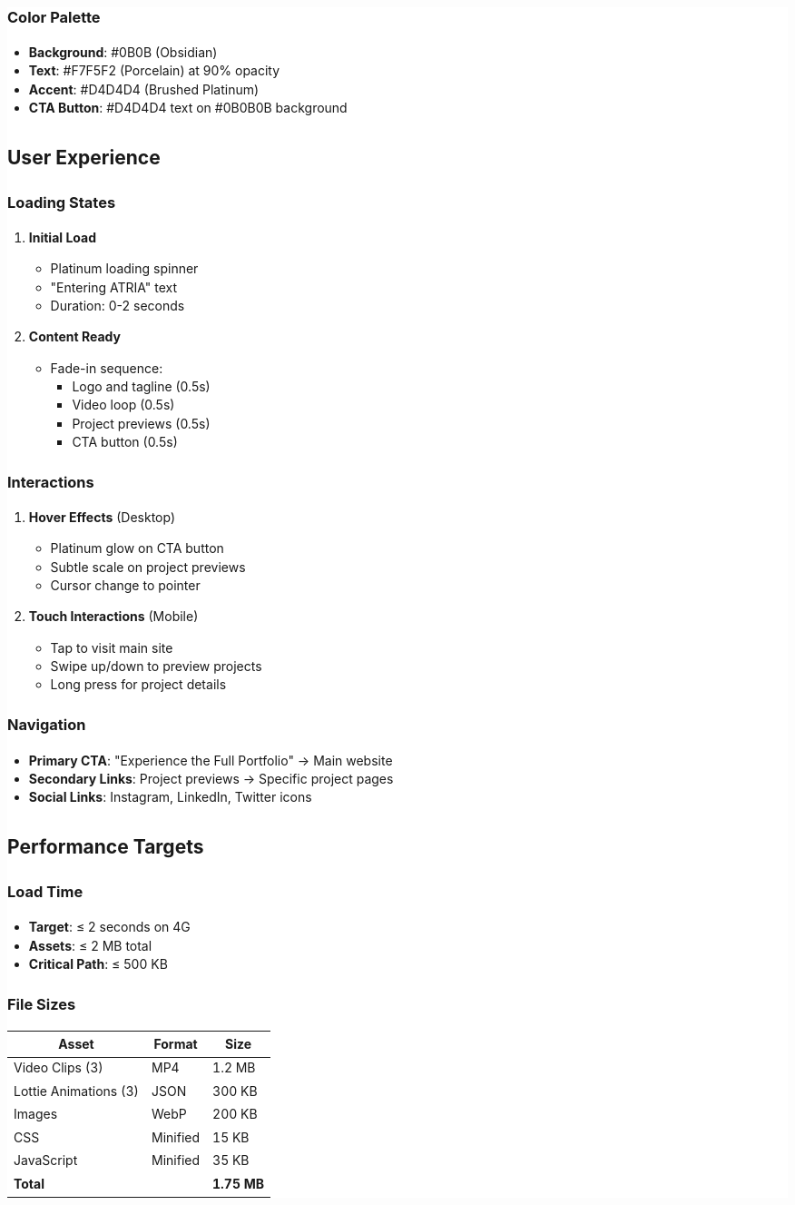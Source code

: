 ### Color Palette
- **Background**: #0B0B (Obsidian)
- **Text**: #F7F5F2 (Porcelain) at 90% opacity
- **Accent**: #D4D4D4 (Brushed Platinum)
- **CTA Button**: #D4D4D4 text on #0B0B0B background

## User Experience

### Loading States
1. **Initial Load**
   - Platinum loading spinner
   - "Entering ATRIA" text
   - Duration: 0-2 seconds

2. **Content Ready**
   - Fade-in sequence:
     * Logo and tagline (0.5s)
     * Video loop (0.5s)
     * Project previews (0.5s)
     * CTA button (0.5s)

### Interactions
1. **Hover Effects** (Desktop)
   - Platinum glow on CTA button
   - Subtle scale on project previews
   - Cursor change to pointer

2. **Touch Interactions** (Mobile)
   - Tap to visit main site
   - Swipe up/down to preview projects
   - Long press for project details

### Navigation
- **Primary CTA**: "Experience the Full Portfolio" → Main website
- **Secondary Links**: Project previews → Specific project pages
- **Social Links**: Instagram, LinkedIn, Twitter icons

## Performance Targets

### Load Time
- **Target**: ≤ 2 seconds on 4G
- **Assets**: ≤ 2 MB total
- **Critical Path**: ≤ 500 KB

### File Sizes
| Asset | Format | Size |
|-------|--------|------|
| Video Clips (3) | MP4 | 1.2 MB |
| Lottie Animations (3) | JSON | 300 KB |
| Images | WebP | 200 KB |
| CSS | Minified | 15 KB |
| JavaScript | Minified | 35 KB |
| **Total** | | **1.75 MB** |
